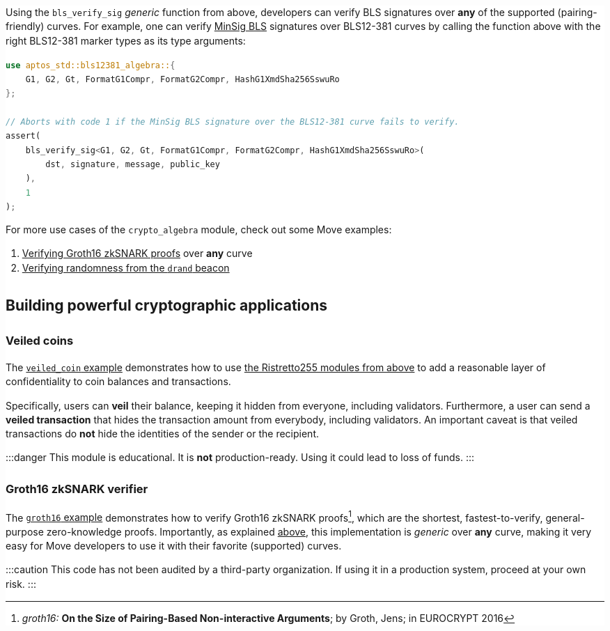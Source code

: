 Using the `bls_verify_sig` _generic_ function from above, developers can verify BLS signatures over **any** of the supported (pairing-friendly) curves.
For example, one can verify [MinSig BLS](https://datatracker.ietf.org/doc/html/draft-irtf-cfrg-bls-signature-05#name-variants) signatures over BLS12-381 curves by calling the function above with the right BLS12-381 marker types as its type arguments:

```rust title="MinSig BLS signature verification over BLS12-381"
use aptos_std::bls12381_algebra::{
    G1, G2, Gt, FormatG1Compr, FormatG2Compr, HashG1XmdSha256SswuRo
};

// Aborts with code 1 if the MinSig BLS signature over the BLS12-381 curve fails to verify. 
assert(
    bls_verify_sig<G1, G2, Gt, FormatG1Compr, FormatG2Compr, HashG1XmdSha256SswuRo>(
        dst, signature, message, public_key
    ),
    1
);
```

For more use cases of the `crypto_algebra` module, check out some Move examples:

1. [Verifying Groth16 zkSNARK proofs](#groth16-zksnark-verifier) over **any** curve 
2. [Verifying randomness from the `drand` beacon](#verifying-randomness-from-the-drand-beacon)

## Building powerful cryptographic applications

### Veiled coins

The [`veiled_coin` example](https://github.com/aptos-labs/aptos-core/tree/main/aptos-move/move-examples/veiled_coin/sources) demonstrates how to use [the Ristretto255 modules from above](#ristretto255-arithmetic) to add a reasonable layer of confidentiality to coin balances and transactions.

Specifically, users can **veil** their balance, keeping it hidden from everyone, including validators.
Furthermore, a user can send a **veiled transaction** that hides the transaction amount from everybody, including validators.
An important caveat is that veiled transactions do **not** hide the identities of the sender or the recipient.

:::danger
This module is educational. It is **not** production-ready. Using it could lead to loss of funds.
:::

### Groth16 zkSNARK verifier

The [`groth16` example](https://github.com/aptos-labs/aptos-core/blob/main/aptos-move/move-examples/groth16_example/sources/groth16.move) demonstrates how to verify Groth16 zkSNARK proofs[^groth16], which are the shortest, fastest-to-verify, general-purpose zero-knowledge proofs.
Importantly, as explained [above](#generic-elliptic-curve-arithmetic), this implementation is *generic* over **any** curve, making it very easy for Move developers to use it with their favorite (supported) curves.

:::caution
This code has not been audited by a third-party organization. If using it in a production system, proceed at your own risk.
:::


[^bulletproofs]: _bulletproofs:_ **Bulletproofs: Short Proofs for Confidential Transactions and More**; by B. Bünz and J. Bootle and D. Boneh and A. Poelstra and P. Wuille and G. Maxwell; in 2018 IEEE Symposium on Security and Privacy
[^devalence]: _devalence:_ **It’s 255:19AM. Do you know what your validation criteria are?**, by Henry de Valence, [https://hdevalence.ca/blog/2020-10-04-its-25519am](https://hdevalence.ca/blog/2020-10-04-its-25519am)
[^ed25519]: _ed25519:_ **Ed25519: high-speed high-security signatures**, by Daniel J. Bernstein, Niels Duif, Tanja Lange, Peter Schwabe, Bo-Yin Yang, [https://ed25519.cr.yp.to/](https://ed25519.cr.yp.to/)
[^eddsa]: _eddsa:_ **Taming the Many EdDSAs**, by Konstantinos Chalkias, François Garillot, Valeria Nikolaenko, in SSR 2020, [https://dl.acm.org/doi/abs/10.1007/978-3-030-64357-7_4](https://dl.acm.org/doi/abs/10.1007/978-3-030-64357-7_4)
[^groth16]: _groth16:_ **On the Size of Pairing-Based Non-interactive Arguments**; by Groth, Jens; in EUROCRYPT 2016
[^tlock]: _tlock:_ **tlock: Practical Timelock Encryption from Threshold BLS**; by Nicolas Gailly and Kelsey Melissaris and Yolan Romailler; [https://eprint.iacr.org/2023/189](https://eprint.iacr.org/2023/189)